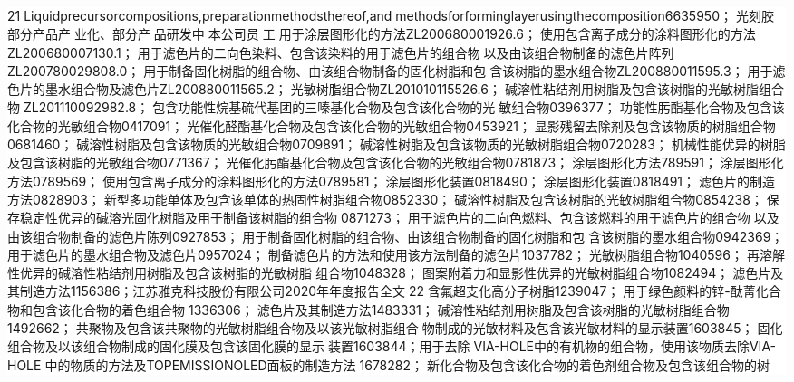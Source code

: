 21
Liquidprecursorcompositions,preparationmethodsthereof,and
methodsforforminglayerusingthecomposition6635950；
光刻胶
部分产品产
业化、部分产
品研发中
本公司员
工
用于涂层图形化的方法ZL200680001926.6；
使用包含离子成分的涂料图形化的方法ZL200680007130.1；
用于滤色片的二向色染料、包含该染料的用于滤色片的组合物
以及由该组合物制备的滤色片阵列ZL200780029808.0；
用于制备固化树脂的组合物、由该组合物制备的固化树脂和包
含该树脂的墨水组合物ZL200880011595.3；
用于滤色片的墨水组合物及滤色片ZL200880011565.2；
光敏树脂组合物ZL201010115526.6；
碱溶性粘结剂用树脂及包含该树脂的光敏树脂组合物
ZL201110092982.8；
包含功能性烷基硫代基团的三嗪基化合物及包含该化合物的光
敏组合物0396377；
功能性肟酯基化合物及包含该化合物的光敏组合物0417091；
光催化醛酯基化合物及包含该化合物的光敏组合物0453921；
显影残留去除剂及包含该物质的树脂组合物0681460；
碱溶性树脂及包含该物质的光敏组合物0709891；
碱溶性树脂及包含该物质的光敏树脂组合物0720283；
机械性能优异的树脂及包含该树脂的光敏组合物0771367；
光催化肟酯基化合物及包含该化合物的光敏组合物0781873；
涂层图形化方法789591；
涂层图形化方法0789569；
使用包含离子成分的涂料图形化的方法0789581；
涂层图形化装置0818490；
涂层图形化装置0818491；
滤色片的制造方法0828903；
新型多功能单体及包含该单体的热固性树脂组合物0852330；
碱溶性树脂及包含该树脂的光敏树脂组合物0854238；
保存稳定性优异的碱溶光固化树脂及用于制备该树脂的组合物
0871273；
用于滤色片的二向色燃料、包含该燃料的用于滤色片的组合物
以及由该组合物制备的滤色片陈列0927853；
用于制备固化树脂的组合物、由该组合物制备的固化树脂和包
含该树脂的墨水组合物0942369；
用于滤色片的墨水组合物及滤色片0957024；
制备滤色片的方法和使用该方法制备的滤色片1037782；
光敏树脂组合物1040596；
再溶解性优异的碱溶性粘结剂用树脂及包含该树脂的光敏树脂
组合物1048328；
图案附着力和显影性优异的光敏树脂组合物1082494；
滤色片及其制造方法1156386；江苏雅克科技股份有限公司2020年年度报告全文
22
含氟超支化高分子树脂1239047；
用于绿色颜料的锌-酞菁化合物和包含该化合物的着色组合物
1336306；
滤色片及其制造方法1483331；
碱溶性粘结剂用树脂及包含该树脂的光敏树脂组合物
1492662；
共聚物及包含该共聚物的光敏树脂组合物及以该光敏树脂组合
物制成的光敏材料及包含该光敏材料的显示装置1603845；
固化组合物及以该组合物制成的固化膜及包含该固化膜的显示
装置1603844；用于去除
VIA-HOLE中的有机物的组合物，使用该物质去除VIA-HOLE
中的物质的方法及TOPEMISSIONOLED面板的制造方法
1678282；
新化合物及包含该化合物的着色剂组合物及包含该组合物的树